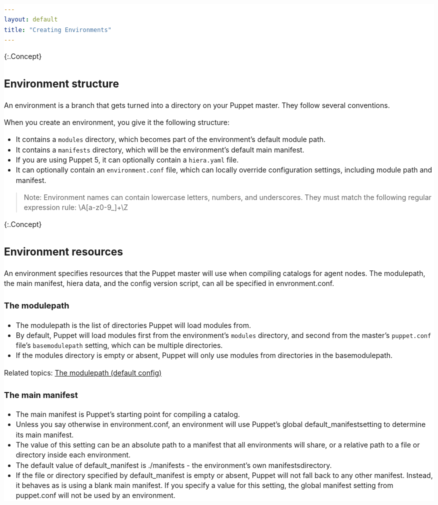 ```yaml
---
layout: default
title: "Creating Environments"
---
```


[config_print]: ./config_print.html
[env_conf_path]: ./environments_configuring.html#environmentpath
[enable_dirs]: ./environments_configuring.html
[assign]: ./environments_assigning.html
[about]: ./environments.html
[manifest_dir]: ./dirs_manifest.html
[environment.conf]: ./config_file_environment.html
[modulepath]: ./dirs_modulepath.html
[puppet.conf]: ./config_file_main.html
[basemodulepath]: ./configuration.html#basemodulepath
[default_manifest]: ./configuration.html#defaultmanifest
[disable_per_environment_manifest]: ./configuration.html#disableperenvironmentmanifest
[hiera.yaml]: ./hiera_config_yaml_5.html
[writingenc]: ./nodes_external.html
[environments_r10k]: {{pe}}/r10k_run.html
[environment_code_repository]: {{pe}}/cmgmt_control_repo.html

{:.Concept}
## Environment structure
 
An environment is a branch that gets turned into a directory on your Puppet master. They follow several conventions. 
 
When you create an environment, you give it the following structure:
 
* It contains a `modules` directory, which becomes part of the environment’s default module path.
* It contains a `manifests` directory, which will be the environment’s default main manifest.
* If you are using Puppet 5, it can optionally contain a `hiera.yaml` file.
* It can optionally contain an `environment.conf` file, which can locally override configuration settings, including module path and manifest.
 
> Note: Environment names can contain lowercase letters, numbers, and underscores. They must match the following regular expression rule: \A[a-z0-9_]+\Z
 
 
{:.Concept}
## Environment resources
 
An environment specifies resources that the Puppet master will use when compiling catalogs for agent nodes. The modulepath, the main manifest, hiera data, and the config version script, can all be specified in envronment.conf. 
 
### The modulepath

* The modulepath is the list of directories Puppet will load modules from. 
* By default, Puppet will load modules first from the environment’s `modules` directory, and second from the master’s `puppet.conf` file’s `basemodulepath` setting, which can be multiple directories. 
* If the modules directory is empty or absent, Puppet will only use modules from directories in the basemodulepath.
 
Related topics: [The modulepath (default config)][modulepath]

### The main manifest

* The main manifest is Puppet’s starting point for compiling a catalog. 
* Unless you say otherwise in environment.conf, an environment will use Puppet’s global default_manifestsetting to determine its main manifest.
* The value of this setting can be an absolute path to a manifest that all environments will share, or a relative path to a file or directory inside each environment.
* The default value of default_manifest is ./manifests -  the environment’s own manifestsdirectory.
* If the file or directory specified by default_manifest is empty or absent, Puppet will not fall back to any other manifest. Instead, it behaves as is using a blank main manifest. If you specify a value for this setting, the global manifest setting from puppet.conf will not be used by an environment.
 